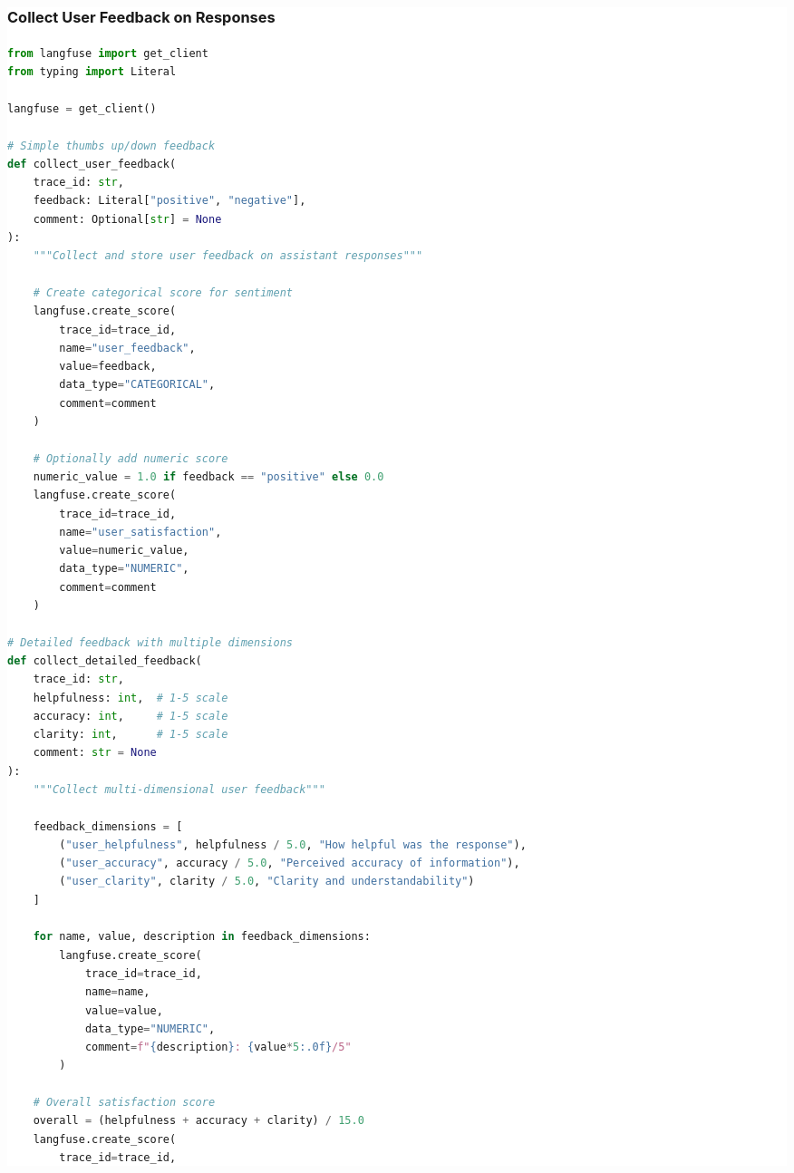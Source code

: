 ### Collect User Feedback on Responses
```python
from langfuse import get_client
from typing import Literal

langfuse = get_client()

# Simple thumbs up/down feedback
def collect_user_feedback(
    trace_id: str, 
    feedback: Literal["positive", "negative"],
    comment: Optional[str] = None
):
    """Collect and store user feedback on assistant responses"""
    
    # Create categorical score for sentiment
    langfuse.create_score(
        trace_id=trace_id,
        name="user_feedback",
        value=feedback,
        data_type="CATEGORICAL",
        comment=comment
    )
    
    # Optionally add numeric score
    numeric_value = 1.0 if feedback == "positive" else 0.0
    langfuse.create_score(
        trace_id=trace_id,
        name="user_satisfaction",
        value=numeric_value,
        data_type="NUMERIC",
        comment=comment
    )

# Detailed feedback with multiple dimensions
def collect_detailed_feedback(
    trace_id: str,
    helpfulness: int,  # 1-5 scale
    accuracy: int,     # 1-5 scale
    clarity: int,      # 1-5 scale
    comment: str = None
):
    """Collect multi-dimensional user feedback"""
    
    feedback_dimensions = [
        ("user_helpfulness", helpfulness / 5.0, "How helpful was the response"),
        ("user_accuracy", accuracy / 5.0, "Perceived accuracy of information"),
        ("user_clarity", clarity / 5.0, "Clarity and understandability")
    ]
    
    for name, value, description in feedback_dimensions:
        langfuse.create_score(
            trace_id=trace_id,
            name=name,
            value=value,
            data_type="NUMERIC",
            comment=f"{description}: {value*5:.0f}/5"
        )
    
    # Overall satisfaction score
    overall = (helpfulness + accuracy + clarity) / 15.0
    langfuse.create_score(
        trace_id=trace_id,
```